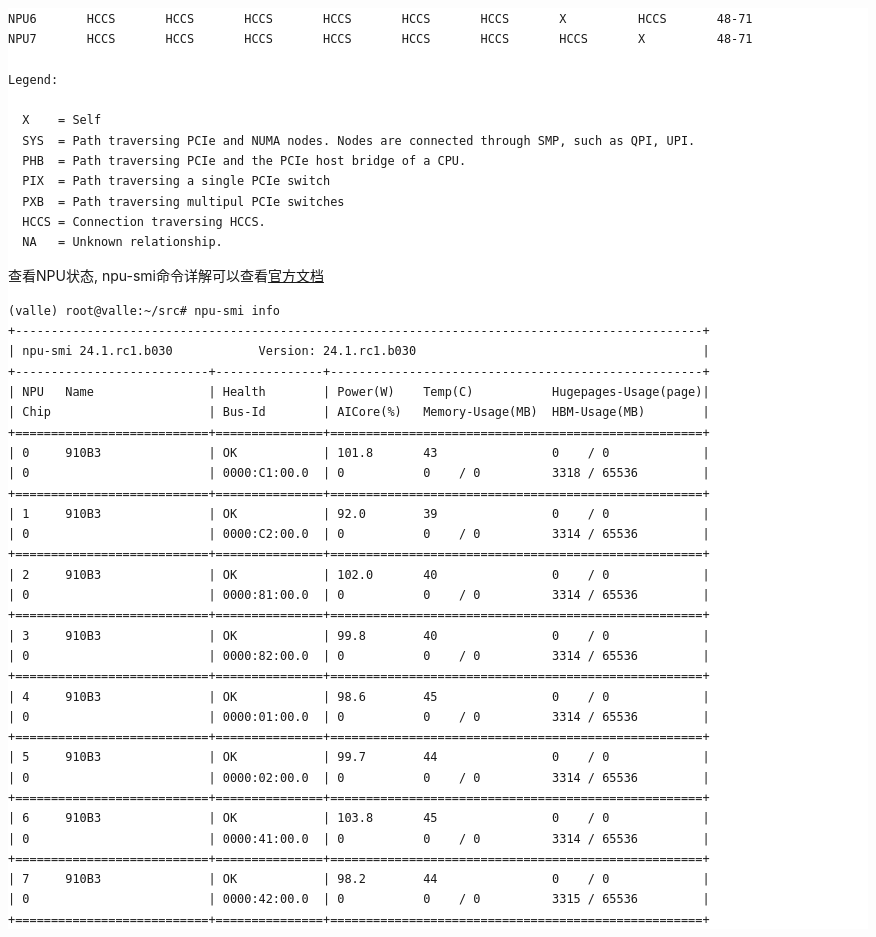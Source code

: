 ```shell
NPU6       HCCS       HCCS       HCCS       HCCS       HCCS       HCCS       X          HCCS       48-71
NPU7       HCCS       HCCS       HCCS       HCCS       HCCS       HCCS       HCCS       X          48-71

Legend:

  X    = Self
  SYS  = Path traversing PCIe and NUMA nodes. Nodes are connected through SMP, such as QPI, UPI.
  PHB  = Path traversing PCIe and the PCIe host bridge of a CPU.
  PIX  = Path traversing a single PCIe switch
  PXB  = Path traversing multipul PCIe switches
  HCCS = Connection traversing HCCS.
  NA   = Unknown relationship.
```

查看NPU状态, npu-smi命令详解可以查看[官方文档](https://support.huawei.com/enterprise/zh/doc/EDOC1100079287/10dcd668)
```shell
(valle) root@valle:~/src# npu-smi info
+------------------------------------------------------------------------------------------------+
| npu-smi 24.1.rc1.b030            Version: 24.1.rc1.b030                                        |
+---------------------------+---------------+----------------------------------------------------+
| NPU   Name                | Health        | Power(W)    Temp(C)           Hugepages-Usage(page)|
| Chip                      | Bus-Id        | AICore(%)   Memory-Usage(MB)  HBM-Usage(MB)        |
+===========================+===============+====================================================+
| 0     910B3               | OK            | 101.8       43                0    / 0             |
| 0                         | 0000:C1:00.0  | 0           0    / 0          3318 / 65536         |
+===========================+===============+====================================================+
| 1     910B3               | OK            | 92.0        39                0    / 0             |
| 0                         | 0000:C2:00.0  | 0           0    / 0          3314 / 65536         |
+===========================+===============+====================================================+
| 2     910B3               | OK            | 102.0       40                0    / 0             |
| 0                         | 0000:81:00.0  | 0           0    / 0          3314 / 65536         |
+===========================+===============+====================================================+
| 3     910B3               | OK            | 99.8        40                0    / 0             |
| 0                         | 0000:82:00.0  | 0           0    / 0          3314 / 65536         |
+===========================+===============+====================================================+
| 4     910B3               | OK            | 98.6        45                0    / 0             |
| 0                         | 0000:01:00.0  | 0           0    / 0          3314 / 65536         |
+===========================+===============+====================================================+
| 5     910B3               | OK            | 99.7        44                0    / 0             |
| 0                         | 0000:02:00.0  | 0           0    / 0          3314 / 65536         |
+===========================+===============+====================================================+
| 6     910B3               | OK            | 103.8       45                0    / 0             |
| 0                         | 0000:41:00.0  | 0           0    / 0          3314 / 65536         |
+===========================+===============+====================================================+
| 7     910B3               | OK            | 98.2        44                0    / 0             |
| 0                         | 0000:42:00.0  | 0           0    / 0          3315 / 65536         |
+===========================+===============+====================================================+
```
